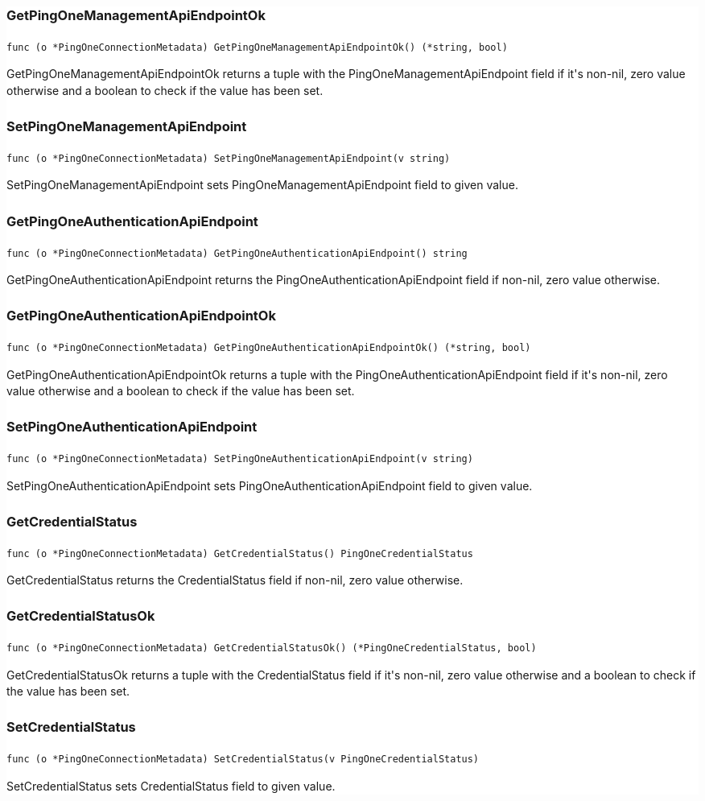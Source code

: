 ### GetPingOneManagementApiEndpointOk

`func (o *PingOneConnectionMetadata) GetPingOneManagementApiEndpointOk() (*string, bool)`

GetPingOneManagementApiEndpointOk returns a tuple with the PingOneManagementApiEndpoint field if it's non-nil, zero value otherwise
and a boolean to check if the value has been set.

### SetPingOneManagementApiEndpoint

`func (o *PingOneConnectionMetadata) SetPingOneManagementApiEndpoint(v string)`

SetPingOneManagementApiEndpoint sets PingOneManagementApiEndpoint field to given value.


### GetPingOneAuthenticationApiEndpoint

`func (o *PingOneConnectionMetadata) GetPingOneAuthenticationApiEndpoint() string`

GetPingOneAuthenticationApiEndpoint returns the PingOneAuthenticationApiEndpoint field if non-nil, zero value otherwise.

### GetPingOneAuthenticationApiEndpointOk

`func (o *PingOneConnectionMetadata) GetPingOneAuthenticationApiEndpointOk() (*string, bool)`

GetPingOneAuthenticationApiEndpointOk returns a tuple with the PingOneAuthenticationApiEndpoint field if it's non-nil, zero value otherwise
and a boolean to check if the value has been set.

### SetPingOneAuthenticationApiEndpoint

`func (o *PingOneConnectionMetadata) SetPingOneAuthenticationApiEndpoint(v string)`

SetPingOneAuthenticationApiEndpoint sets PingOneAuthenticationApiEndpoint field to given value.


### GetCredentialStatus

`func (o *PingOneConnectionMetadata) GetCredentialStatus() PingOneCredentialStatus`

GetCredentialStatus returns the CredentialStatus field if non-nil, zero value otherwise.

### GetCredentialStatusOk

`func (o *PingOneConnectionMetadata) GetCredentialStatusOk() (*PingOneCredentialStatus, bool)`

GetCredentialStatusOk returns a tuple with the CredentialStatus field if it's non-nil, zero value otherwise
and a boolean to check if the value has been set.

### SetCredentialStatus

`func (o *PingOneConnectionMetadata) SetCredentialStatus(v PingOneCredentialStatus)`

SetCredentialStatus sets CredentialStatus field to given value.
